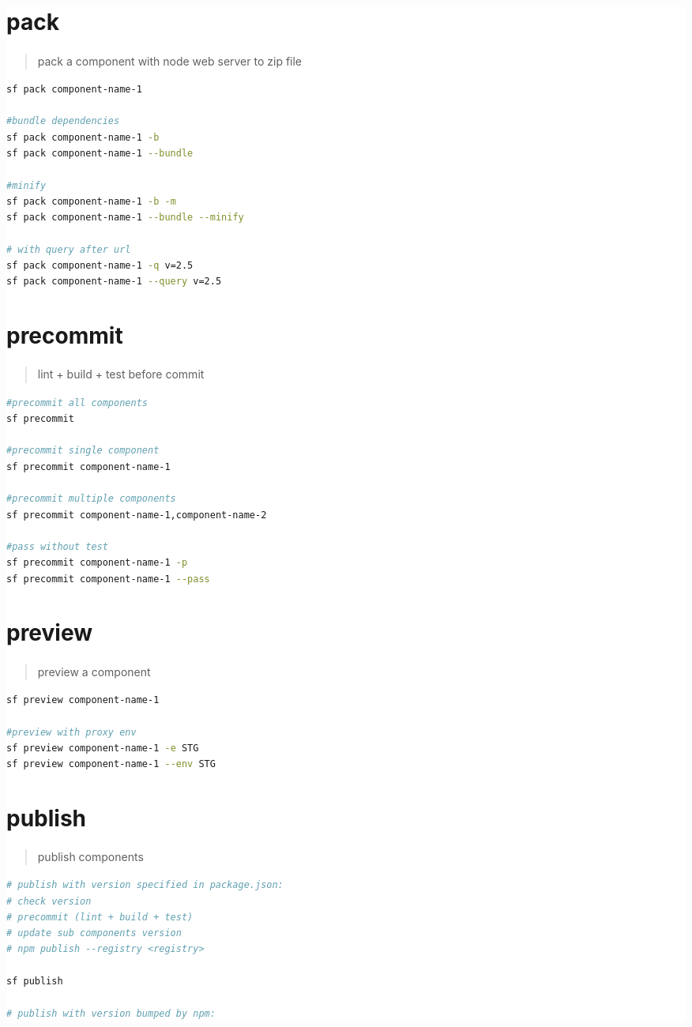 # pack
> pack a component with node web server to zip file
```sh
sf pack component-name-1

#bundle dependencies
sf pack component-name-1 -b
sf pack component-name-1 --bundle

#minify
sf pack component-name-1 -b -m
sf pack component-name-1 --bundle --minify

# with query after url
sf pack component-name-1 -q v=2.5
sf pack component-name-1 --query v=2.5

```

# precommit
> lint + build + test before commit
```sh
#precommit all components
sf precommit

#precommit single component
sf precommit component-name-1

#precommit multiple components
sf precommit component-name-1,component-name-2

#pass without test
sf precommit component-name-1 -p
sf precommit component-name-1 --pass

```

# preview
> preview a component
```sh
sf preview component-name-1

#preview with proxy env
sf preview component-name-1 -e STG
sf preview component-name-1 --env STG

```

# publish
> publish components
```sh
# publish with version specified in package.json:
# check version
# precommit (lint + build + test)
# update sub components version
# npm publish --registry <registry> 

sf publish

# publish with version bumped by npm:
```